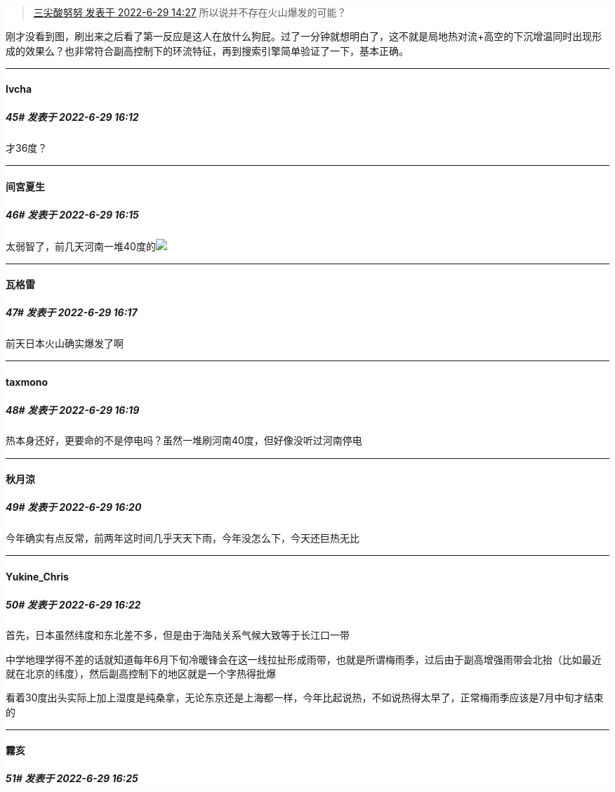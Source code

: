 <blockquote><a href="httphttps://bbs.saraba1st.com/2b/forum.php?mod=redirect&amp;goto=findpost&amp;pid=56458629&amp;ptid=2078495" target="_blank">三尖酸努努 发表于 2022-6-29 14:27</a>
所以说并不存在火山爆发的可能？</blockquote>
刚才没看到图，刷出来之后看了第一反应是这人在放什么狗屁。过了一分钟就想明白了，这不就是局地热对流+高空的下沉增温同时出现形成的效果么？也非常符合副高控制下的环流特征，再到搜索引擎简单验证了一下，基本正确。

*****

####  lvcha  
##### 45#       发表于 2022-6-29 16:12

才36度？

*****

####  间宮夏生  
##### 46#       发表于 2022-6-29 16:15

太弱智了，前几天河南一堆40度的<img src="https://static.saraba1st.com/image/smiley/face2017/037.png" referrerpolicy="no-referrer">

*****

####  瓦格雷  
##### 47#       发表于 2022-6-29 16:17

前天日本火山确实爆发了啊

*****

####  taxmono  
##### 48#       发表于 2022-6-29 16:19

热本身还好，更要命的不是停电吗？虽然一堆刷河南40度，但好像没听过河南停电

*****

####  秋月涼  
##### 49#       发表于 2022-6-29 16:20

今年确实有点反常，前两年这时间几乎天天下雨，今年没怎么下，今天还巨热无比

*****

####  Yukine_Chris  
##### 50#       发表于 2022-6-29 16:22

首先，日本虽然纬度和东北差不多，但是由于海陆关系气候大致等于长江口一带

中学地理学得不差的话就知道每年6月下旬冷暖锋会在这一线拉扯形成雨带，也就是所谓梅雨季，过后由于副高增强雨带会北抬（比如最近就在北京的纬度），然后副高控制下的地区就是一个字热得批爆

看着30度出头实际上加上湿度是纯桑拿，无论东京还是上海都一样，今年比起说热，不如说热得太早了，正常梅雨季应该是7月中旬才结束的

*****

####  霧亥  
##### 51#       发表于 2022-6-29 16:25

